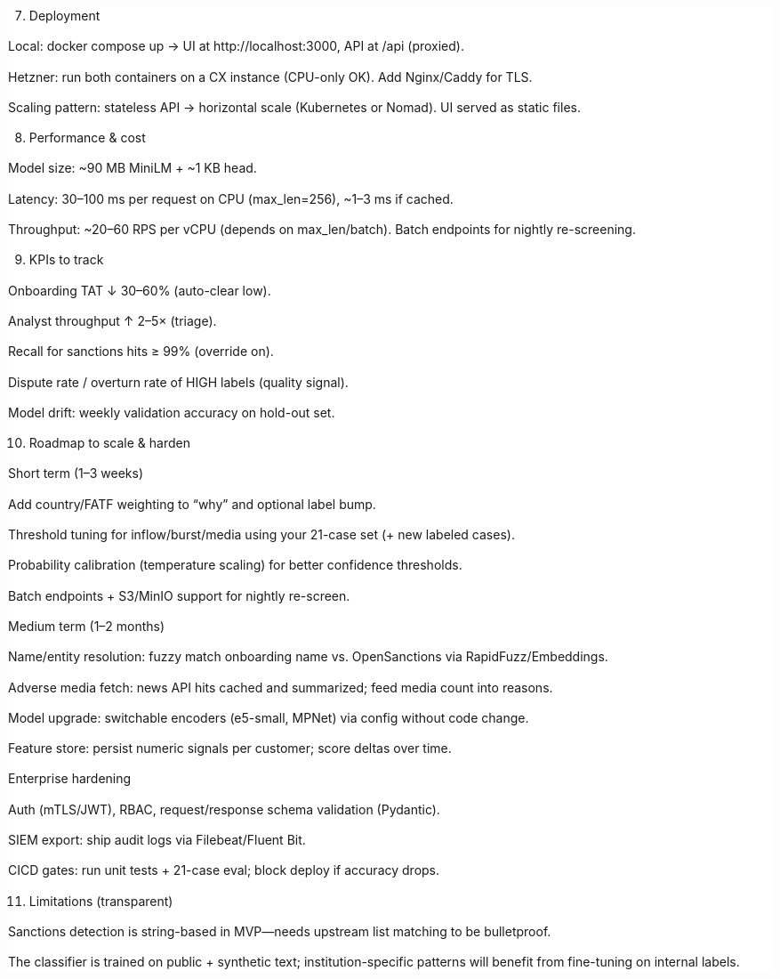7) Deployment

Local: docker compose up → UI at http://localhost:3000, API at /api (proxied).

Hetzner: run both containers on a CX instance (CPU-only OK). Add Nginx/Caddy for TLS.

Scaling pattern: stateless API → horizontal scale (Kubernetes or Nomad). UI served as static files.

8) Performance & cost

Model size: ~90 MB MiniLM + ~1 KB head.

Latency: 30–100 ms per request on CPU (max_len=256), ~1–3 ms if cached.

Throughput: ~20–60 RPS per vCPU (depends on max_len/batch). Batch endpoints for nightly re-screening.

9) KPIs to track

Onboarding TAT ↓ 30–60% (auto-clear low).

Analyst throughput ↑ 2–5× (triage).

Recall for sanctions hits ≥ 99% (override on).

Dispute rate / overturn rate of HIGH labels (quality signal).

Model drift: weekly validation accuracy on hold-out set.

10) Roadmap to scale & harden

Short term (1–3 weeks)

Add country/FATF weighting to “why” and optional label bump.

Threshold tuning for inflow/burst/media using your 21-case set (+ new labeled cases).

Probability calibration (temperature scaling) for better confidence thresholds.

Batch endpoints + S3/MinIO support for nightly re-screen.

Medium term (1–2 months)

Name/entity resolution: fuzzy match onboarding name vs. OpenSanctions via RapidFuzz/Embeddings.

Adverse media fetch: news API hits cached and summarized; feed media count into reasons.

Model upgrade: switchable encoders (e5-small, MPNet) via config without code change.

Feature store: persist numeric signals per customer; score deltas over time.

Enterprise hardening

Auth (mTLS/JWT), RBAC, request/response schema validation (Pydantic).

SIEM export: ship audit logs via Filebeat/Fluent Bit.

CICD gates: run unit tests + 21-case eval; block deploy if accuracy drops.

11) Limitations (transparent)

Sanctions detection is string-based in MVP—needs upstream list matching to be bulletproof.

The classifier is trained on public + synthetic text; institution-specific patterns will benefit from fine-tuning on internal labels.

